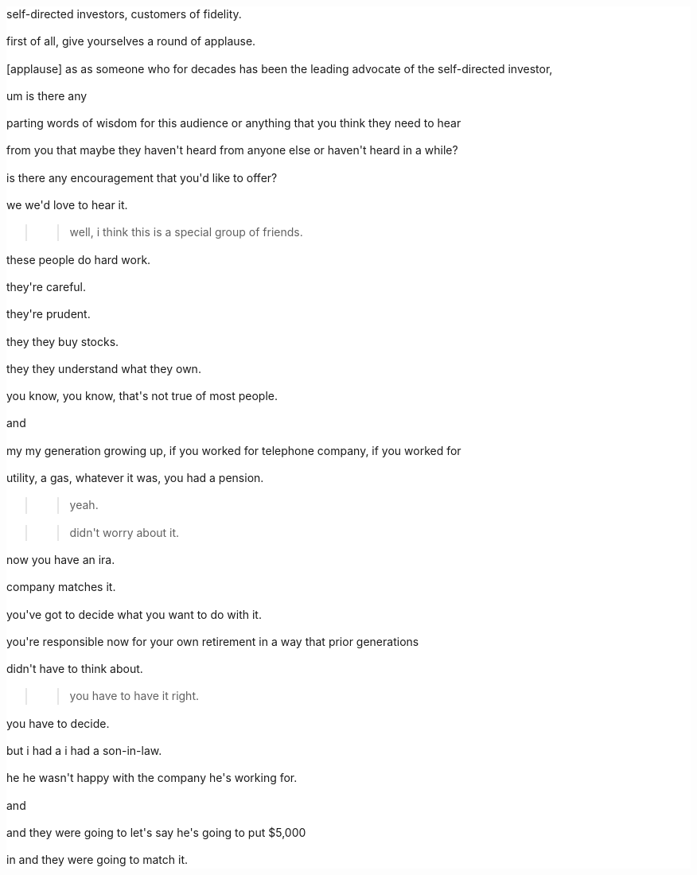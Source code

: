  self-directed investors, customers of fidelity.

 first of all, give yourselves a round of applause.

 [applause] as as someone who for decades has been the leading advocate of the self-directed investor,

 um is there any

 parting words of wisdom for this audience or anything that you think they need to hear

 from you that maybe they haven't heard from anyone else or haven't heard in a while?

 is there any encouragement that you'd like to offer?

 we we'd love to hear it.

 >> well, i think this is a special group of friends.

 these people do hard work.

 they're careful.

 they're prudent.

 they they buy stocks.

 they they understand what they own.

 you know, you know, that's not true of most people.

 and

 my my generation growing up, if you worked for telephone company, if you worked for

 utility, a gas, whatever it was, you had a pension.

 >> yeah.

 >> didn't worry about it.

 now you have an ira.

 company matches it.

 you've got to decide what you want to do with it.

 you're responsible now for your own retirement in a way that prior generations

 didn't have to think about.

 >> you have to have it right.

 you have to decide.

 but i had a i had a son-in-law.

 he he wasn't happy with the company he's working for.

 and

 and they were going to let's say he's going to put $5,000

 in and they were going to match it.
